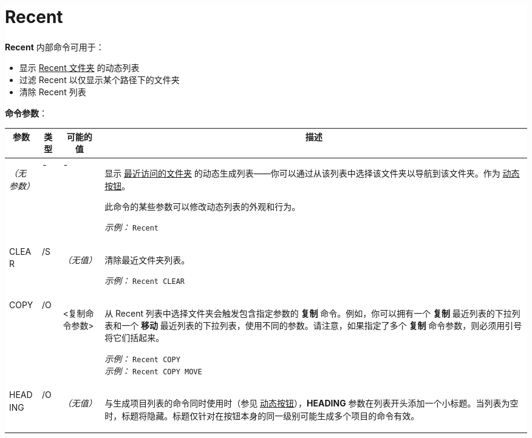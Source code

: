 # Recent
**Recent** 内部命令可用于：

- 显示 [Recent 文件夹](/Manual/basic_concepts/the_lister/navigation/recent_and_history_lists.zh.md) 的动态列表
- 过滤 Recent 以仅显示某个路径下的文件夹
- 清除 Recent 列表

**命令参数**：

<table>
<thead><tr><th>
参数</th><th>
类型</th><th>
可能的值</th><th>
描述
</th></tr></thead><tbody><tr><td>

*（无参数）*</td><td>
-</td><td>
-</td><td>

显示 [最近访问的文件夹](/Manual/basic_concepts/the_lister/navigation/recent_and_history_lists.zh.md) 的动态生成列表——你可以通过从该列表中选择该文件夹以导航到该文件夹。作为 [动态按钮](/Manual/customize/creating_your_own_buttons/editing_the_toolbar/dynamic_buttons/README.zh.md)。

此命令的某些参数可以修改动态列表的外观和行为。

*示例：* `Recent`
</td></tr><tr><td>
CLEAR</td><td>
/S</td><td>

*（无值）*</td><td>

清除最近文件夹列表。

*示例：* `Recent CLEAR`
</td></tr><tr><td>
COPY</td><td>
/O</td><td>

\<复制命令参数\></td><td>

从 Recent 列表中选择文件夹会触发包含指定参数的 **复制** 命令。例如，你可以拥有一个 **复制** 最近列表的下拉列表和一个 **移动** 最近列表的下拉列表，使用不同的参数。请注意，如果指定了多个 **复制** 命令参数，则必须用引号将它们括起来。

*示例：* `Recent COPY`  
*示例：* `Recent COPY MOVE`
</td></tr><tr><td>
HEADING</td><td>
/O</td><td>

*（无值）*</td><td>

与生成项目列表的命令同时使用时（参见 [动态按钮](/Manual/customize/creating_your_own_buttons/editing_the_toolbar/dynamic_buttons/README.zh.md)），**HEADING** 参数在列表开头添加一个小标题。当列表为空时，标题将隐藏。标题仅针对在按钮本身的同一级别可能生成多个项目的命令有效。
